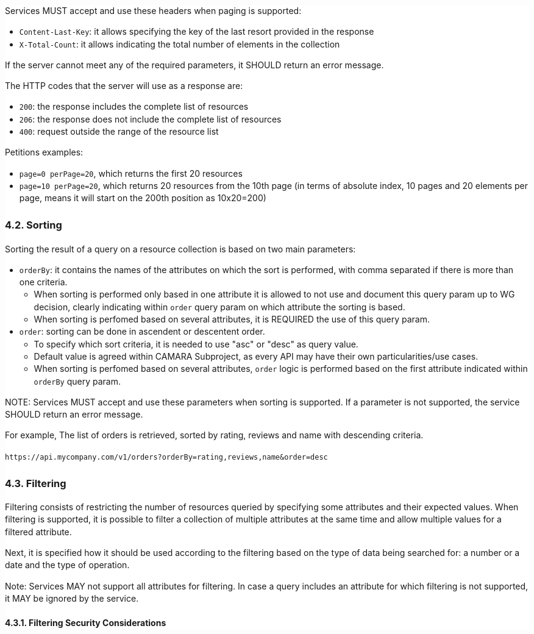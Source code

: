 Services MUST accept and use these headers when paging is supported:
- `Content-Last-Key`: it allows specifying the key of the last resort provided in the response
- `X-Total-Count`: it allows indicating the total number of elements in the collection

If the server cannot meet any of the required parameters, it SHOULD return an error message.

The HTTP codes that the server will use as a response are:
- `200`: the response includes the complete list of resources
- `206`: the response does not include the complete list of resources
- `400`: request outside the range of the resource list

Petitions examples:
- `page=0 perPage=20`, which returns the first 20 resources
- `page=10 perPage=20`, which returns 20 resources from the 10th page (in terms of absolute index, 10 pages and 20 elements per page, means it will start on the 200th position as 10x20=200)

### 4.2. Sorting

Sorting the result of a query on a resource collection is based on two main parameters:

- `orderBy`: it contains the names of the attributes on which the sort is performed, with comma separated if there is more than one criteria.
  - When sorting is performed only based in one attribute it is allowed to not use and document this query param up to WG decision, clearly indicating within `order` query param on which attribute the sorting is based.
  - When sorting is perfomed based on several attributes, it is REQUIRED the use of this query param.
- `order`: sorting can be done in ascendent or descentent order.
  - To specify which sort criteria, it is needed to use "asc" or "desc" as query value.
  - Default value is agreed within CAMARA Subproject, as every API may have their own particularities/use cases.
  - When sorting is perfomed based on several attributes, `order` logic is performed based on the first attribute indicated within `orderBy` query param.

NOTE: Services MUST accept and use these parameters when sorting is supported. If a parameter is not supported, the service SHOULD return an error message.

For example, The list of orders is retrieved, sorted by rating, reviews and name with descending criteria.

```http
https://api.mycompany.com/v1/orders?orderBy=rating,reviews,name&order=desc
```

### 4.3. Filtering

Filtering consists of restricting the number of resources queried by specifying some attributes and their expected values. When filtering is supported, it is possible to filter a collection of multiple attributes at the same time and allow multiple values for a filtered attribute.

Next, it is specified how it should be used according to the filtering based on the type of data being searched for: a number or a date and the type of operation.

Note: Services MAY not support all attributes for filtering.  In case a query includes an attribute for which filtering is not supported, it MAY be ignored by the service.

#### 4.3.1. Filtering Security Considerations
